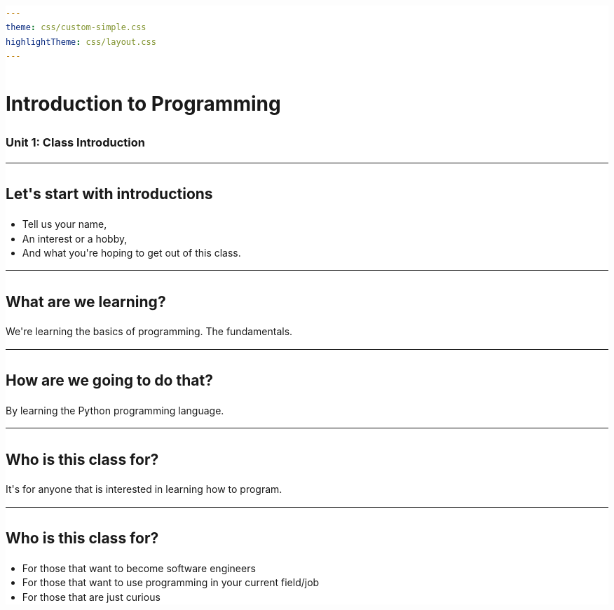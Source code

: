 ```yaml
---
theme: css/custom-simple.css
highlightTheme: css/layout.css
---
```




# Introduction to Programming

### Unit 1: Class Introduction

---



## Let's start with introductions

<span class="centered wider">

- Tell us your name,
- An interest or a hobby,
- And what you're hoping to get out of this class.

</span>

---

## What are we learning?

We're learning the basics of programming. The fundamentals.

---

## How are we going to do that?

By learning the Python programming language.

---



## Who is this class for?

It's for anyone that is interested in learning how to program.

---

## Who is this class for?

<span class="centered wider">

- For those that want to become software engineers
- For those that want to use programming in your current field/job
- For those that are just curious
